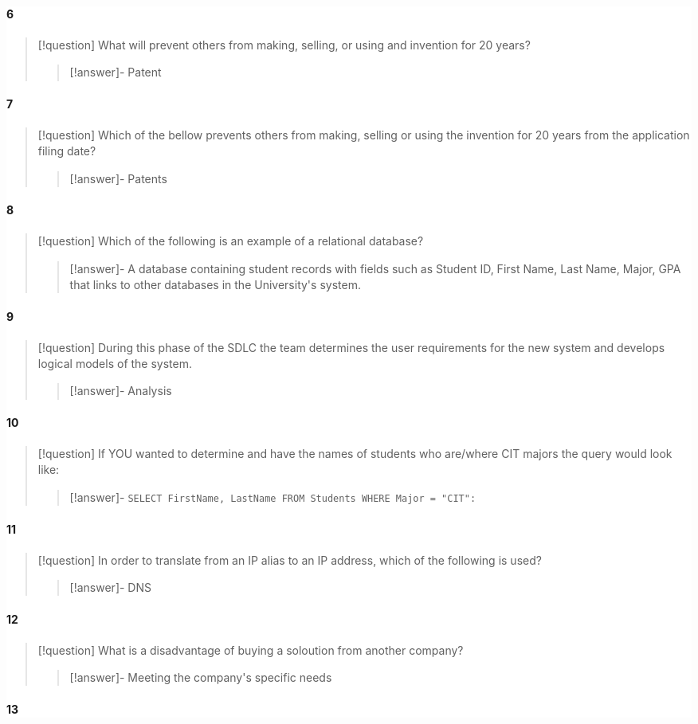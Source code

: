 #### 6

>[!question]
>What will prevent others from making, selling, or using and invention for 20 years?
>>[!answer]-
>Patent

#### 7

>[!question]
>Which of the bellow prevents others from making, selling or using the invention for 20 years from the application filing date?
>>[!answer]-
>Patents

#### 8

>[!question]
>Which of the following is an example of a relational database?
>>[!answer]-
>A database containing student records with fields such as Student ID, First Name, Last Name, Major, GPA that links to other databases in the University's system.

#### 9

>[!question]
>During this phase of the SDLC the team determines the user requirements for the new system and develops logical models of the system.
>>[!answer]-
>Analysis

#### 10

>[!question]
>If YOU wanted to determine and have the names of students who are/where CIT majors the query would look like:
>>[!answer]-
>```SELECT FirstName, LastName FROM Students WHERE Major = "CIT":```

#### 11

>[!question]
>In order to translate from an IP alias to an IP address, which of the following is used?
>>[!answer]-
>DNS

#### 12

>[!question]
>What is a disadvantage of buying a soloution from another company?
>>[!answer]-
>Meeting the company's specific needs

#### 13
